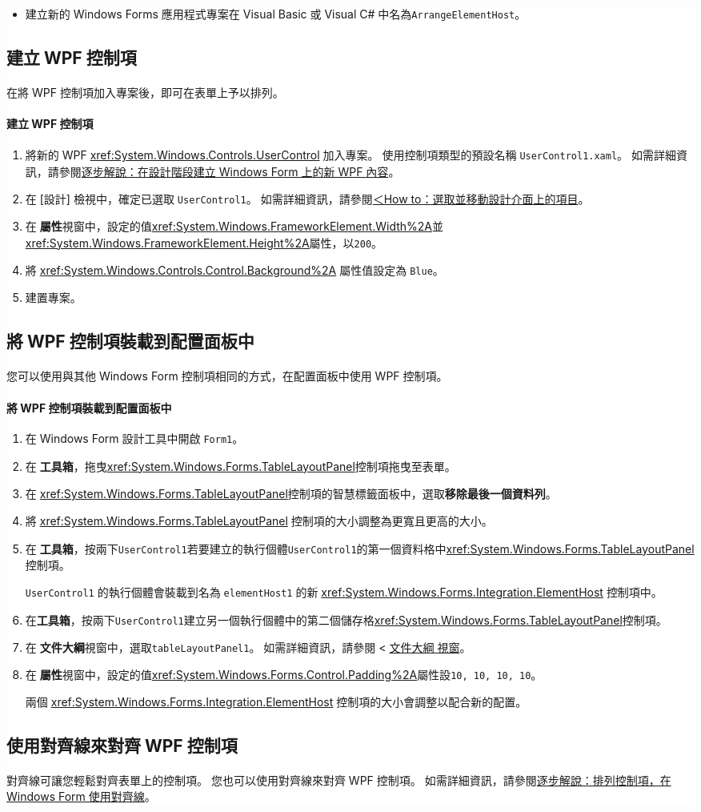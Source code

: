 -   建立新的 Windows Forms 應用程式專案在 Visual Basic 或 Visual C# 中名為`ArrangeElementHost`。  
  
## <a name="creating-the-wpf-control"></a>建立 WPF 控制項  
 在將 WPF 控制項加入專案後，即可在表單上予以排列。  
  
#### <a name="to-create-wpf-controls"></a>建立 WPF 控制項  
  
1.  將新的 WPF <xref:System.Windows.Controls.UserControl> 加入專案。 使用控制項類型的預設名稱 `UserControl1.xaml`。 如需詳細資訊，請參閱[逐步解說：在設計階段建立 Windows Form 上的新 WPF 內容](../../../../docs/framework/winforms/advanced/walkthrough-creating-new-wpf-content-on-windows-forms-at-design-time.md)。  
  
2.  在 [設計] 檢視中，確定已選取 `UserControl1`。 如需詳細資訊，請參閱[＜How to：選取並移動設計介面上的項目](https://msdn.microsoft.com/library/54cb70b6-b35b-46e4-a0cc-65189399c474)。  
  
3.  在 **屬性**視窗中，設定的值<xref:System.Windows.FrameworkElement.Width%2A>並<xref:System.Windows.FrameworkElement.Height%2A>屬性，以`200`。  
  
4.  將 <xref:System.Windows.Controls.Control.Background%2A> 屬性值設定為 `Blue`。  
  
5.  建置專案。  
  
## <a name="hosting-wpf-controls-in-a-layout-panel"></a>將 WPF 控制項裝載到配置面板中  
 您可以使用與其他 Windows Form 控制項相同的方式，在配置面板中使用 WPF 控制項。  
  
#### <a name="to-host-wpf-controls-in-a-layout-panel"></a>將 WPF 控制項裝載到配置面板中  
  
1.  在 Windows Form 設計工具中開啟 `Form1`。  
  
2.  在 **工具箱**，拖曳<xref:System.Windows.Forms.TableLayoutPanel>控制項拖曳至表單。  
  
3.  在 <xref:System.Windows.Forms.TableLayoutPanel>控制項的智慧標籤面板中，選取**移除最後一個資料列**。  
  
4.  將 <xref:System.Windows.Forms.TableLayoutPanel> 控制項的大小調整為更寬且更高的大小。  
  
5.  在 **工具箱**，按兩下`UserControl1`若要建立的執行個體`UserControl1`的第一個資料格中<xref:System.Windows.Forms.TableLayoutPanel>控制項。  
  
     `UserControl1` 的執行個體會裝載到名為 `elementHost1` 的新 <xref:System.Windows.Forms.Integration.ElementHost> 控制項中。  
  
6.  在**工具箱**，按兩下`UserControl1`建立另一個執行個體中的第二個儲存格<xref:System.Windows.Forms.TableLayoutPanel>控制項。  
  
7.  在 **文件大綱**視窗中，選取`tableLayoutPanel1`。 如需詳細資訊，請參閱 <<c0> [ 文件大綱 視窗](https://msdn.microsoft.com/library/9054f2bc-f6f8-4242-9fe0-be71089b12f8)。  
  
8.  在 **屬性**視窗中，設定的值<xref:System.Windows.Forms.Control.Padding%2A>屬性設`10, 10, 10, 10`。  
  
     兩個 <xref:System.Windows.Forms.Integration.ElementHost> 控制項的大小會調整以配合新的配置。  
  
## <a name="using-snaplines-to-align-wpf-controls"></a>使用對齊線來對齊 WPF 控制項  
 對齊線可讓您輕鬆對齊表單上的控制項。 您也可以使用對齊線來對齊 WPF 控制項。 如需詳細資訊，請參閱[逐步解說：排列控制項，在 Windows Form 使用對齊線](../../../../docs/framework/winforms/controls/walkthrough-arranging-controls-on-windows-forms-using-snaplines.md)。  
  